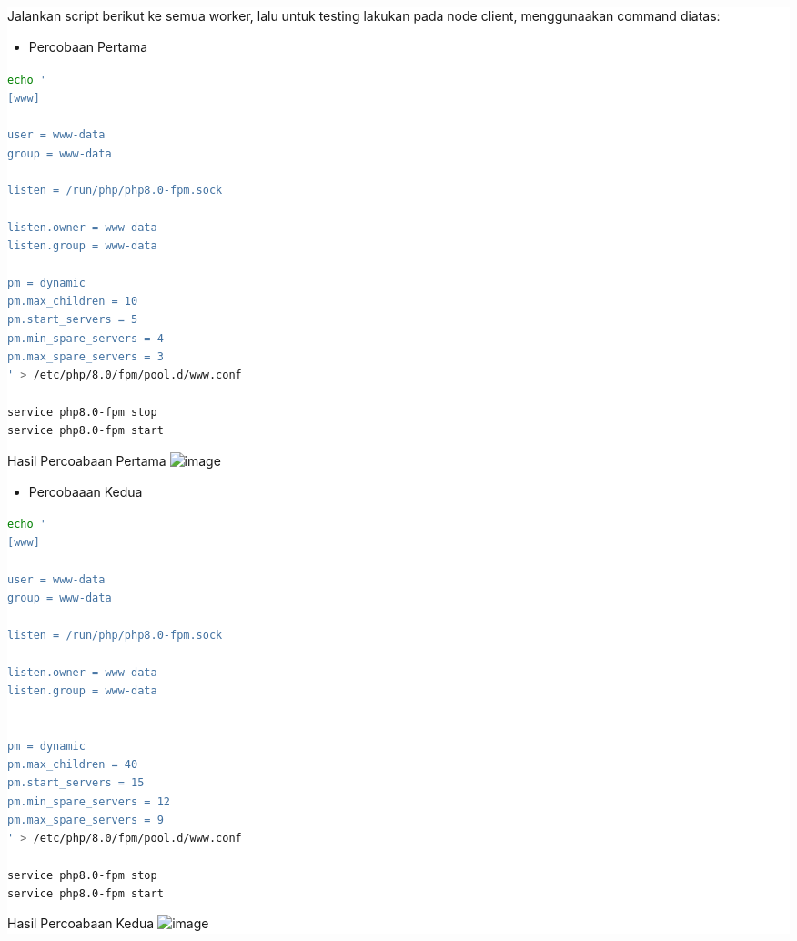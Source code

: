 Jalankan script berikut ke semua worker, lalu untuk testing lakukan pada node client, menggunaakan command diatas:
- Percobaan Pertama
```sh
echo '
[www]

user = www-data
group = www-data

listen = /run/php/php8.0-fpm.sock

listen.owner = www-data
listen.group = www-data

pm = dynamic
pm.max_children = 10
pm.start_servers = 5
pm.min_spare_servers = 4
pm.max_spare_servers = 3
' > /etc/php/8.0/fpm/pool.d/www.conf

service php8.0-fpm stop
service php8.0-fpm start
```
Hasil Percoabaan Pertama
<img width="1402" alt="image" src="https://github.com/javakanaya/Jarkom-Modul-3-E21-2023/assets/87474722/2fd01c3d-4412-4df3-80a4-1ce11449da6c">


- Percobaaan Kedua
```sh
echo '
[www]

user = www-data
group = www-data

listen = /run/php/php8.0-fpm.sock

listen.owner = www-data
listen.group = www-data


pm = dynamic
pm.max_children = 40
pm.start_servers = 15
pm.min_spare_servers = 12
pm.max_spare_servers = 9
' > /etc/php/8.0/fpm/pool.d/www.conf

service php8.0-fpm stop
service php8.0-fpm start
```
Hasil Percoabaan Kedua
<img width="1402" alt="image" src="https://github.com/javakanaya/Jarkom-Modul-3-E21-2023/assets/87474722/ed36b824-bb1e-4174-95f2-42534fd01794">
